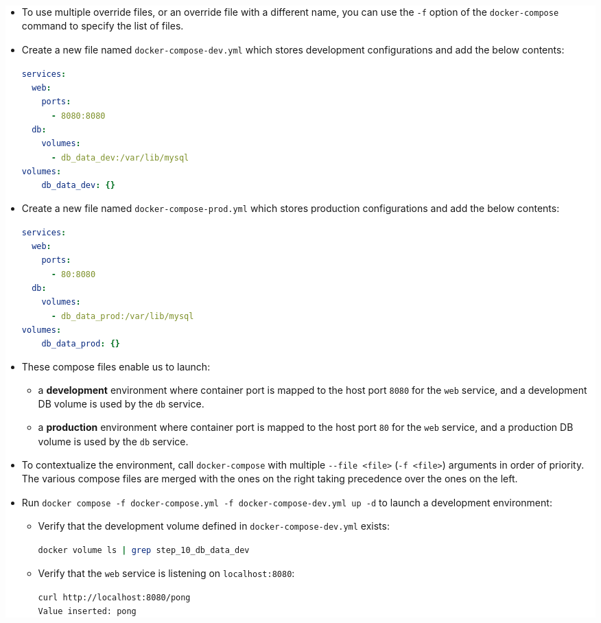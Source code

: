 * To use multiple override files, or an override file with a different name, you can use the `-f` option of the `docker-compose` command to specify the list of files.

* Create a new file named `docker-compose-dev.yml` which stores development configurations and add the below contents:

  ```yml
  services:
    web:
      ports:
        - 8080:8080
    db:
      volumes:
        - db_data_dev:/var/lib/mysql
  volumes:
      db_data_dev: {}
  ```

* Create a new file named `docker-compose-prod.yml` which stores production configurations and add the below contents:

  ```yml
  services:
    web:
      ports:
        - 80:8080
    db:
      volumes:
        - db_data_prod:/var/lib/mysql
  volumes:
      db_data_prod: {}
  ```

* These compose files enable us to launch:

  * a **development** environment where container port is mapped to the host port `8080` for the `web` service, and a development DB volume is used by the `db` service.

  * a **production** environment where container port is mapped to the host port `80` for the `web` service, and a production DB volume is used by the `db` service.

* To contextualize the environment, call `docker-compose` with multiple `--file <file>` (`-f <file>`) arguments in order of priority. The various compose files are merged with the ones on the right taking precedence over the ones on the left.

* Run `docker compose -f docker-compose.yml -f docker-compose-dev.yml up -d` to launch a development environment:

  * Verify that the development volume defined in `docker-compose-dev.yml` exists:

    ```bash
    docker volume ls | grep step_10_db_data_dev
    ```

  * Verify that the `web` service is listening on `localhost:8080`:
    
    ```bash
    curl http://localhost:8080/pong
    Value inserted: pong
    ```
